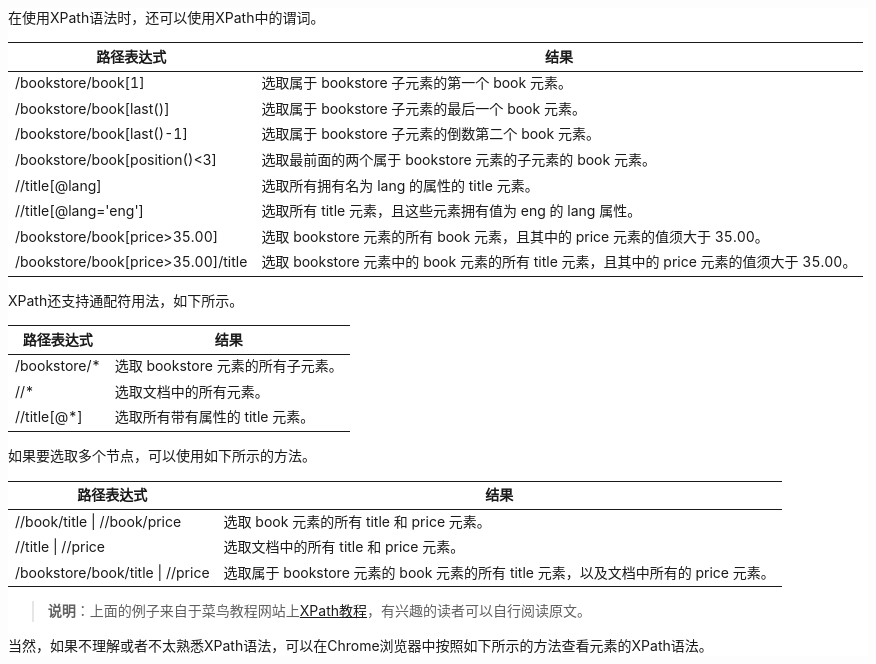 在使用XPath语法时，还可以使用XPath中的谓词。

| 路径表达式                         | 结果                                                         |
| ---------------------------------- | ------------------------------------------------------------ |
| /bookstore/book[1]                 | 选取属于 bookstore 子元素的第一个 book 元素。                |
| /bookstore/book[last()]            | 选取属于 bookstore 子元素的最后一个 book 元素。              |
| /bookstore/book[last()-1]          | 选取属于 bookstore 子元素的倒数第二个 book 元素。            |
| /bookstore/book[position()<3]      | 选取最前面的两个属于 bookstore 元素的子元素的 book 元素。    |
| //title[@lang]                     | 选取所有拥有名为 lang 的属性的 title 元素。                  |
| //title[@lang='eng']               | 选取所有 title 元素，且这些元素拥有值为 eng 的 lang 属性。   |
| /bookstore/book[price>35.00]       | 选取 bookstore 元素的所有 book 元素，且其中的 price 元素的值须大于 35.00。 |
| /bookstore/book[price>35.00]/title | 选取 bookstore 元素中的 book 元素的所有 title 元素，且其中的 price 元素的值须大于 35.00。 |

XPath还支持通配符用法，如下所示。

| 路径表达式   | 结果                              |
| ------------ | --------------------------------- |
| /bookstore/* | 选取 bookstore 元素的所有子元素。 |
| //*          | 选取文档中的所有元素。            |
| //title[@*]  | 选取所有带有属性的 title 元素。   |

如果要选取多个节点，可以使用如下所示的方法。

| 路径表达式                       | 结果                                                         |
| -------------------------------- | ------------------------------------------------------------ |
| //book/title \| //book/price     | 选取 book 元素的所有 title 和 price 元素。                   |
| //title \| //price               | 选取文档中的所有 title 和 price 元素。                       |
| /bookstore/book/title \| //price | 选取属于 bookstore 元素的 book 元素的所有 title 元素，以及文档中所有的 price 元素。 |

> **说明**：上面的例子来自于菜鸟教程网站上[XPath教程](<https://www.runoob.com/xpath/xpath-tutorial.html>)，有兴趣的读者可以自行阅读原文。

当然，如果不理解或者不太熟悉XPath语法，可以在Chrome浏览器中按照如下所示的方法查看元素的XPath语法。
